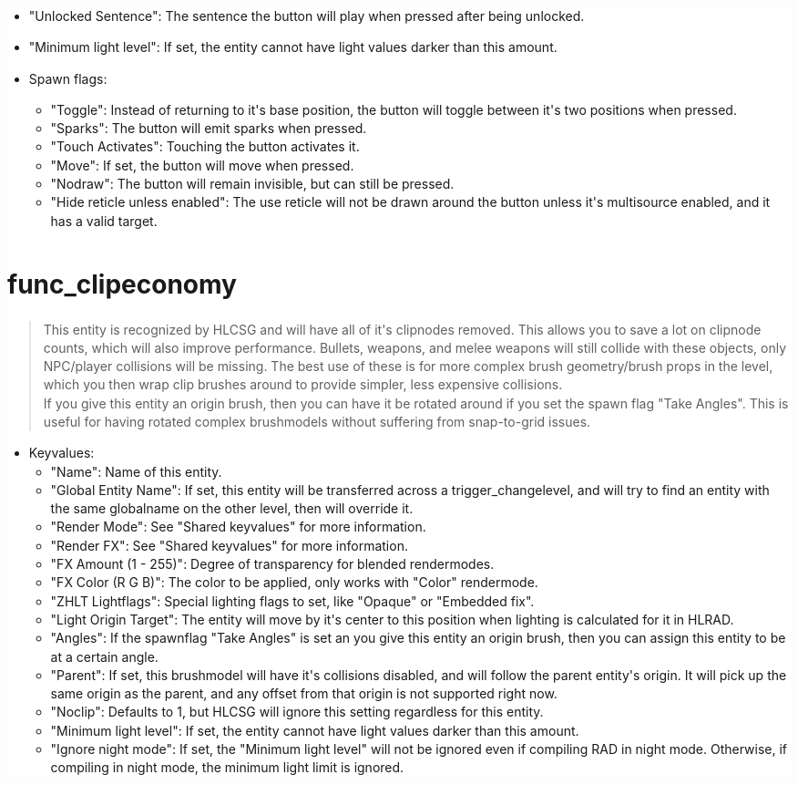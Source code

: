    - "Unlocked Sentence": The sentence the button will play when pressed after being unlocked.
   - "Minimum light level": If set, the entity cannot have light values darker than this amount.
   
 - Spawn flags:
   - "Toggle": Instead of returning to it's base position, the button will toggle between it's two
   positions when pressed.
   - "Sparks": The button will emit sparks when pressed.
   - "Touch Activates": Touching the button activates it.
   - "Move": If set, the button will move when pressed.
   - "Nodraw": The button will remain invisible, but can still be pressed.
   - "Hide reticle unless enabled": The use reticle will not be drawn around the button unless it's 
   multisource enabled, and it has a valid target.
   
# func_clipeconomy
>This entity is recognized by HLCSG and will have all of it's clipnodes removed. This allows you to save a
>lot on clipnode counts, which will also improve performance. Bullets, weapons, and melee weapons will 
>still collide with these objects, only NPC/player collisions will be missing. The best use of these is for
>more complex brush geometry/brush props in the level, which you then wrap clip brushes around to provide
>simpler, less expensive collisions.<br />
>If you give this entity an origin brush, then you can have it be rotated around if you set the spawn flag
>"Take Angles". This is useful for having rotated complex brushmodels without suffering from snap-to-grid
>issues.

 - Keyvalues:
   - "Name": Name of this entity.
   - "Global Entity Name": If set, this entity will be transferred across a trigger_changelevel, and will
   try to find an entity with the same globalname on the other level, then will override it.
   - "Render Mode": See "Shared keyvalues" for more information.
   - "Render FX": See "Shared keyvalues" for more information.
   - "FX Amount (1 - 255)": Degree of transparency for blended rendermodes.
   - "FX Color (R G B)": The color to be applied, only works with "Color" rendermode.
   - "ZHLT Lightflags": Special lighting flags to set, like "Opaque" or "Embedded fix".
   - "Light Origin Target": The entity will move by it's center to this position when lighting is 
   calculated for it in HLRAD.
   - "Angles": If the spawnflag "Take Angles" is set an you give this entity an origin brush, then you can
   assign this entity to be at a certain angle.
   - "Parent": If set, this brushmodel will have it's collisions disabled, and will follow the parent
   entity's origin. It will pick up the same origin as the parent, and any offset from that origin is not
   supported right now.
   - "Noclip": Defaults to 1, but HLCSG will ignore this setting regardless for this entity.
   - "Minimum light level": If set, the entity cannot have light values darker than this amount.
   - "Ignore night mode": If set, the "Minimum light level" will not be ignored even if compiling RAD in 
   night mode. Otherwise, if compiling in night mode, the minimum light limit is ignored.
   